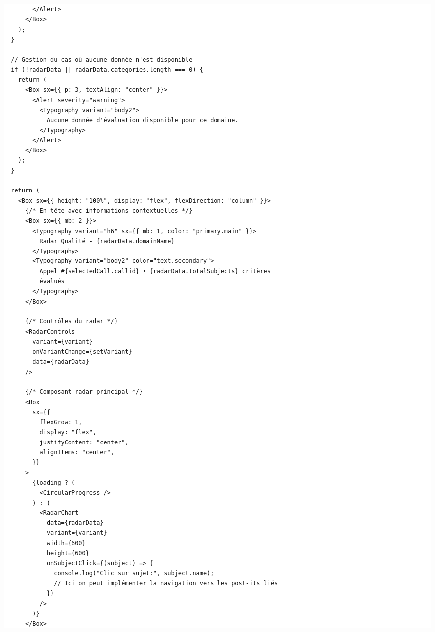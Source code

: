 ```tsx
        </Alert>
      </Box>
    );
  }

  // Gestion du cas où aucune donnée n'est disponible
  if (!radarData || radarData.categories.length === 0) {
    return (
      <Box sx={{ p: 3, textAlign: "center" }}>
        <Alert severity="warning">
          <Typography variant="body2">
            Aucune donnée d'évaluation disponible pour ce domaine.
          </Typography>
        </Alert>
      </Box>
    );
  }

  return (
    <Box sx={{ height: "100%", display: "flex", flexDirection: "column" }}>
      {/* En-tête avec informations contextuelles */}
      <Box sx={{ mb: 2 }}>
        <Typography variant="h6" sx={{ mb: 1, color: "primary.main" }}>
          Radar Qualité - {radarData.domainName}
        </Typography>
        <Typography variant="body2" color="text.secondary">
          Appel #{selectedCall.callid} • {radarData.totalSubjects} critères
          évalués
        </Typography>
      </Box>

      {/* Contrôles du radar */}
      <RadarControls
        variant={variant}
        onVariantChange={setVariant}
        data={radarData}
      />

      {/* Composant radar principal */}
      <Box
        sx={{
          flexGrow: 1,
          display: "flex",
          justifyContent: "center",
          alignItems: "center",
        }}
      >
        {loading ? (
          <CircularProgress />
        ) : (
          <RadarChart
            data={radarData}
            variant={variant}
            width={600}
            height={600}
            onSubjectClick={(subject) => {
              console.log("Clic sur sujet:", subject.name);
              // Ici on peut implémenter la navigation vers les post-its liés
            }}
          />
        )}
      </Box>

```